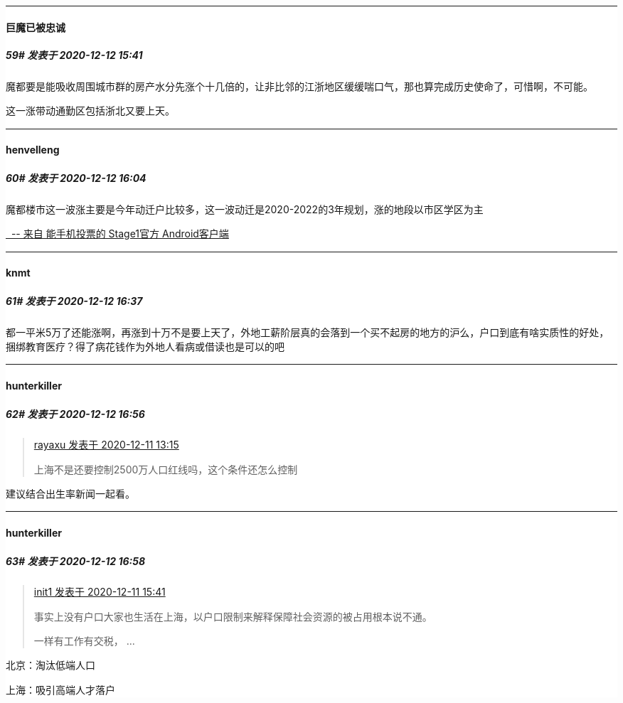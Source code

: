 
-----

####  巨魔已被忠诚  
##### 59#       发表于 2020-12-12 15:41


魔都要是能吸收周围城市群的房产水分先涨个十几倍的，让非比邻的江浙地区缓缓喘口气，那也算完成历史使命了，可惜啊，不可能。

这一涨带动通勤区包括浙北又要上天。


-----

####  henvelleng  
##### 60#       发表于 2020-12-12 16:04


魔都楼市这一波涨主要是今年动迁户比较多，这一波动迁是2020-2022的3年规划，涨的地段以市区学区为主

[  -- 来自 能手机投票的 Stage1官方 Android客户端](https://www.coolapk.com/apk/140634)


-----

####  knmt  
##### 61#       发表于 2020-12-12 16:37


都一平米5万了还能涨啊，再涨到十万不是要上天了，外地工薪阶层真的会落到一个买不起房的地方的沪么，户口到底有啥实质性的好处，捆绑教育医疗？得了病花钱作为外地人看病或借读也是可以的吧


-----

####  hunterkiller  
##### 62#       发表于 2020-12-12 16:56


<blockquote><a href="httphttps://bbs.saraba1st.com/2b/forum.php?mod=redirect&amp;goto=findpost&amp;pid=49683870&amp;ptid=1976931" target="_blank">rayaxu 发表于 2020-12-11 13:15</a>

上海不是还要控制2500万人口红线吗，这个条件还怎么控制</blockquote>
建议结合出生率新闻一起看。


-----

####  hunterkiller  
##### 63#       发表于 2020-12-12 16:58


<blockquote><a href="httphttps://bbs.saraba1st.com/2b/forum.php?mod=redirect&amp;goto=findpost&amp;pid=49685627&amp;ptid=1976931" target="_blank">init1 发表于 2020-12-11 15:41</a>

事实上没有户口大家也生活在上海，以户口限制来解释保障社会资源的被占用根本说不通。

一样有工作有交税， ...</blockquote>
北京：淘汰低端人口


上海：吸引高端人才落户
